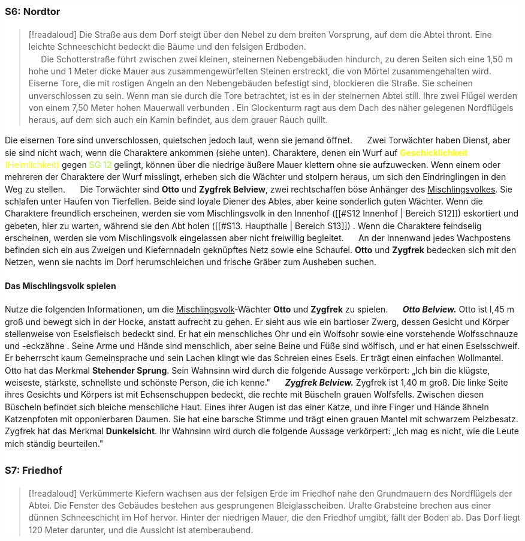 ### S6: Nordtor
>[!readaloud] Die Straße aus dem Dorf steigt über den Nebel zu dem breiten Vorsprung, auf dem die Abtei thront. Eine leichte Schneeschicht bedeckt die Bäume und den felsigen Erdboden. <br>$\quad$ Die Schotterstraße führt zwischen zwei kleinen, steinernen Nebengebäuden hindurch, zu deren Seiten sich eine 1,50 m hohe und 1 Meter dicke Mauer aus zusammengewürfelten Steinen erstreckt, die von Mörtel zusammengehalten wird. Eiserne Tore, die mit rostigen Angeln an den Nebengebäuden befestigt sind, blockieren die Straße. Sie scheinen unverschlossen zu sein. Wenn man sie durch die Tore betrachtet, ist es in der steinernen Abtei still. Ihre zwei Flügel werden von einem 7,50 Meter hohen Mauerwall verbunden . Ein Glockenturm ragt aus dem Dach des näher gelegenen Nordflügels heraus, auf dem sich auch ein Kamin befindet, aus dem grauer Rauch quillt.

Die eisernen Tore sind unverschlossen, quietschen jedoch laut, wenn sie jemand öffnet.
$\quad$ Zwei Torwächter haben Dienst, aber sie sind nicht wach, wenn die Charaktere ankommen (siehe unten). Charaktere, denen ein Wurf auf <font color="yellow">**Geschicklichkeit** (Heimlichkeit)</font> gegen <font color="greenyellow">SG 12</font> gelingt, können über die niedrige äußere Mauer klettern ohne sie aufzuwecken. Wenn einem oder mehreren der Charaktere der Wurf misslingt, erheben sich die Wächter und stolpern heraus, um sich den Eindringlingen in den Weg zu stellen. 
$\quad$ Die Torwächter sind **Otto** und **Zygfrek Belview**, zwei rechtschaffen böse Anhänger des [Mischlingsvolkes](../../05%20-%20Wikipedia/Bestiarium/Humanoide/Mischlingsvolk.md). Sie schlafen unter Haufen von Tierfellen. Beide sind loyale Diener des Abtes, aber keine sonderlich guten Wächter. Wenn die Charaktere freundlich erscheinen, werden sie vom Mischlingsvolk in den Innenhof ([[#S12 Innenhof | Bereich S12]]) eskortiert und gebeten, hier zu warten, während sie den Abt holen ([[#S13. Haupthalle | Bereich S13]]) . Wenn die Charaktere feindselig erscheinen, werden sie vom Mischlingsvolk eingelassen aber nicht freiwillig begleitet. 
$\quad$ An der Innenwand jedes Wachpostens befinden sich ein aus Zweigen und Kiefernnadeln geknüpftes Netz sowie eine Schaufel. **Otto** und **Zygfrek** bedecken sich mit den Netzen, wenn sie nachts im Dorf herumschleichen und frische Gräber zum Ausheben suchen.

#### Das Mischlingsvolk spielen
Nutze die folgenden Informationen, um die [Mischlingsvolk](../../05%20-%20Wikipedia/Bestiarium/Humanoide/Mischlingsvolk.md)-Wächter **Otto** und **Zygfrek** zu spielen. 
$\quad$ **_Otto Belview._** Otto ist l,45 m groß und bewegt sich in der Hocke, anstatt aufrecht zu gehen. Er sieht aus wie ein bartloser Zwerg, dessen Gesicht und Körper stellenweise von Eselsfleisch bedeckt sind. Er hat ein menschliches Ohr und ein Wolfsohr sowie eine vorstehende Wolfsschnauze und -eckzähne . Seine Arme und Hände sind menschlich, aber seine Beine und Füße sind wölfisch, und er hat einen Eselsschweif. Er beherrscht kaum Gemeinsprache und sein Lachen klingt wie das Schreien eines Esels. Er trägt einen einfachen Wollmantel.
$\quad$ Otto hat das Merkmal **Stehender Sprung**. Sein Wahnsinn wird durch die folgende Aussage verkörpert: „Ich bin die klügste, weiseste, stärkste, schnellste und schönste Person, die ich kenne." 
$\quad$ **_Zygfrek Belview._** Zygfrek ist 1,40 m groß. Die linke Seite ihres Gesichts und Körpers ist mit Echsenschuppen bedeckt, die rechte mit Büscheln grauen Wolfsfells. Zwischen diesen Büscheln befindet sich bleiche menschliche Haut. Eines ihrer Augen ist das einer Katze, und ihre Finger und Hände ähneln Katzenpfoten mit opponierbaren Daumen. Sie hat eine barsche Stimme und trägt einen grauen Mantel mit schwarzem Pelzbesatz. Zygfrek hat das Merkmal **Dunkelsicht**. Ihr Wahnsinn wird durch die folgende Aussage verkörpert: „Ich mag es nicht, wie die Leute mich ständig beurteilen."

### S7: Friedhof
>[!readaloud] Verkümmerte Kiefern wachsen aus der felsigen Erde im Friedhof nahe den Grundmauern des Nordflügels der Abtei. Die Fenster des Gebäudes bestehen aus gesprungenen Bleiglasscheiben. Uralte Grabsteine brechen aus einer dünnen Schneeschicht im Hof hervor. Hinter der niedrigen Mauer, die den Friedhof umgibt, fällt der Boden ab. Das Dorf liegt 120 Meter darunter, und die Aussicht ist atemberaubend.
